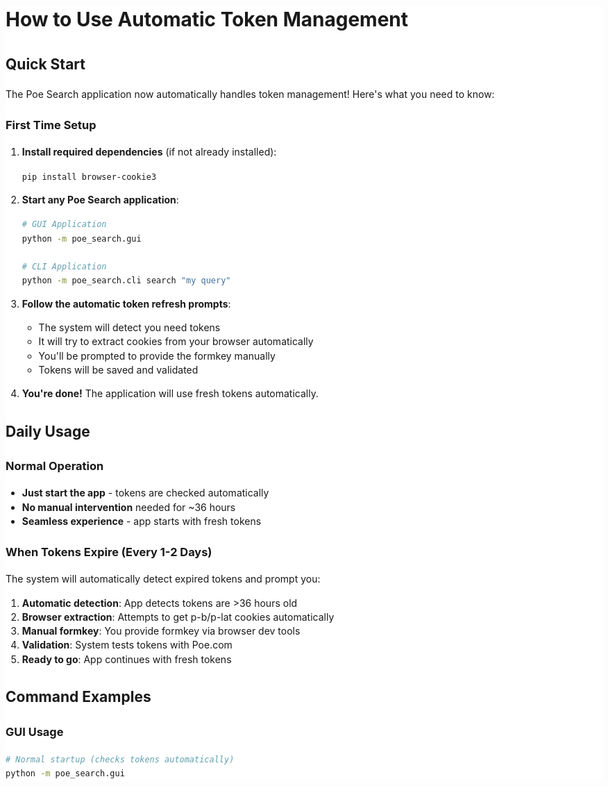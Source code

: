# How to Use Automatic Token Management

## Quick Start

The Poe Search application now automatically handles token management! Here's what you need to know:

### First Time Setup

1. **Install required dependencies** (if not already installed):
   ```bash
   pip install browser-cookie3
   ```

2. **Start any Poe Search application**:
   ```bash
   # GUI Application
   python -m poe_search.gui
   
   # CLI Application  
   python -m poe_search.cli search "my query"
   ```

3. **Follow the automatic token refresh prompts**:
   - The system will detect you need tokens
   - It will try to extract cookies from your browser automatically
   - You'll be prompted to provide the formkey manually
   - Tokens will be saved and validated

4. **You're done!** The application will use fresh tokens automatically.

## Daily Usage

### Normal Operation
- **Just start the app** - tokens are checked automatically
- **No manual intervention** needed for ~36 hours
- **Seamless experience** - app starts with fresh tokens

### When Tokens Expire (Every 1-2 Days)
The system will automatically detect expired tokens and prompt you:

1. **Automatic detection**: App detects tokens are >36 hours old
2. **Browser extraction**: Attempts to get p-b/p-lat cookies automatically  
3. **Manual formkey**: You provide formkey via browser dev tools
4. **Validation**: System tests tokens with Poe.com
5. **Ready to go**: App continues with fresh tokens

## Command Examples

### GUI Usage
```bash
# Normal startup (checks tokens automatically)
python -m poe_search.gui
```
